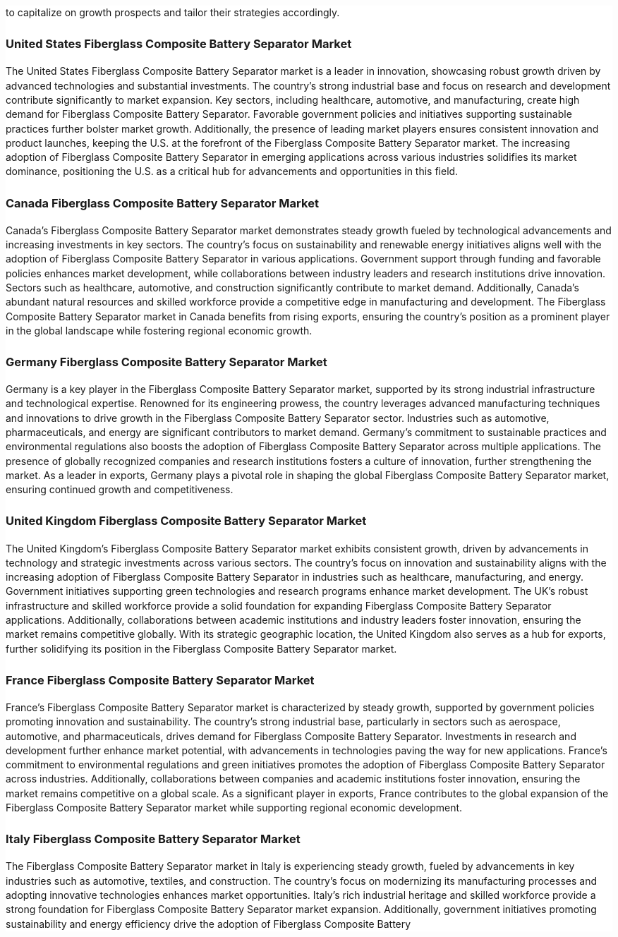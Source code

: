 to capitalize on growth prospects and tailor their strategies accordingly.</p><h3>United States Fiberglass Composite Battery Separator Market</h3><p>The United States Fiberglass Composite Battery Separator market is a leader in innovation, showcasing robust growth driven by advanced technologies and substantial investments. The country&rsquo;s strong industrial base and focus on research and development contribute significantly to market expansion. Key sectors, including healthcare, automotive, and manufacturing, create high demand for Fiberglass Composite Battery Separator. Favorable government policies and initiatives supporting sustainable practices further bolster market growth. Additionally, the presence of leading market players ensures consistent innovation and product launches, keeping the U.S. at the forefront of the Fiberglass Composite Battery Separator market. The increasing adoption of Fiberglass Composite Battery Separator in emerging applications across various industries solidifies its market dominance, positioning the U.S. as a critical hub for advancements and opportunities in this field.</p><h3>Canada Fiberglass Composite Battery Separator Market</h3><p>Canada&rsquo;s Fiberglass Composite Battery Separator market demonstrates steady growth fueled by technological advancements and increasing investments in key sectors. The country&rsquo;s focus on sustainability and renewable energy initiatives aligns well with the adoption of Fiberglass Composite Battery Separator in various applications. Government support through funding and favorable policies enhances market development, while collaborations between industry leaders and research institutions drive innovation. Sectors such as healthcare, automotive, and construction significantly contribute to market demand. Additionally, Canada&rsquo;s abundant natural resources and skilled workforce provide a competitive edge in manufacturing and development. The Fiberglass Composite Battery Separator market in Canada benefits from rising exports, ensuring the country&rsquo;s position as a prominent player in the global landscape while fostering regional economic growth.</p><h3>Germany Fiberglass Composite Battery Separator Market</h3><p>Germany is a key player in the Fiberglass Composite Battery Separator market, supported by its strong industrial infrastructure and technological expertise. Renowned for its engineering prowess, the country leverages advanced manufacturing techniques and innovations to drive growth in the Fiberglass Composite Battery Separator sector. Industries such as automotive, pharmaceuticals, and energy are significant contributors to market demand. Germany&rsquo;s commitment to sustainable practices and environmental regulations also boosts the adoption of Fiberglass Composite Battery Separator across multiple applications. The presence of globally recognized companies and research institutions fosters a culture of innovation, further strengthening the market. As a leader in exports, Germany plays a pivotal role in shaping the global Fiberglass Composite Battery Separator market, ensuring continued growth and competitiveness.</p><h3>United Kingdom Fiberglass Composite Battery Separator Market</h3><p>The United Kingdom&rsquo;s Fiberglass Composite Battery Separator market exhibits consistent growth, driven by advancements in technology and strategic investments across various sectors. The country&rsquo;s focus on innovation and sustainability aligns with the increasing adoption of Fiberglass Composite Battery Separator in industries such as healthcare, manufacturing, and energy. Government initiatives supporting green technologies and research programs enhance market development. The UK&rsquo;s robust infrastructure and skilled workforce provide a solid foundation for expanding Fiberglass Composite Battery Separator applications. Additionally, collaborations between academic institutions and industry leaders foster innovation, ensuring the market remains competitive globally. With its strategic geographic location, the United Kingdom also serves as a hub for exports, further solidifying its position in the Fiberglass Composite Battery Separator market.</p><h3>France Fiberglass Composite Battery Separator Market</h3><p>France&rsquo;s Fiberglass Composite Battery Separator market is characterized by steady growth, supported by government policies promoting innovation and sustainability. The country&rsquo;s strong industrial base, particularly in sectors such as aerospace, automotive, and pharmaceuticals, drives demand for Fiberglass Composite Battery Separator. Investments in research and development further enhance market potential, with advancements in technologies paving the way for new applications. France&rsquo;s commitment to environmental regulations and green initiatives promotes the adoption of Fiberglass Composite Battery Separator across industries. Additionally, collaborations between companies and academic institutions foster innovation, ensuring the market remains competitive on a global scale. As a significant player in exports, France contributes to the global expansion of the Fiberglass Composite Battery Separator market while supporting regional economic development.</p><h3>Italy Fiberglass Composite Battery Separator Market</h3><p>The Fiberglass Composite Battery Separator market in Italy is experiencing steady growth, fueled by advancements in key industries such as automotive, textiles, and construction. The country&rsquo;s focus on modernizing its manufacturing processes and adopting innovative technologies enhances market opportunities. Italy&rsquo;s rich industrial heritage and skilled workforce provide a strong foundation for Fiberglass Composite Battery Separator market expansion. Additionally, government initiatives promoting sustainability and energy efficiency drive the adoption of Fiberglass Composite Battery